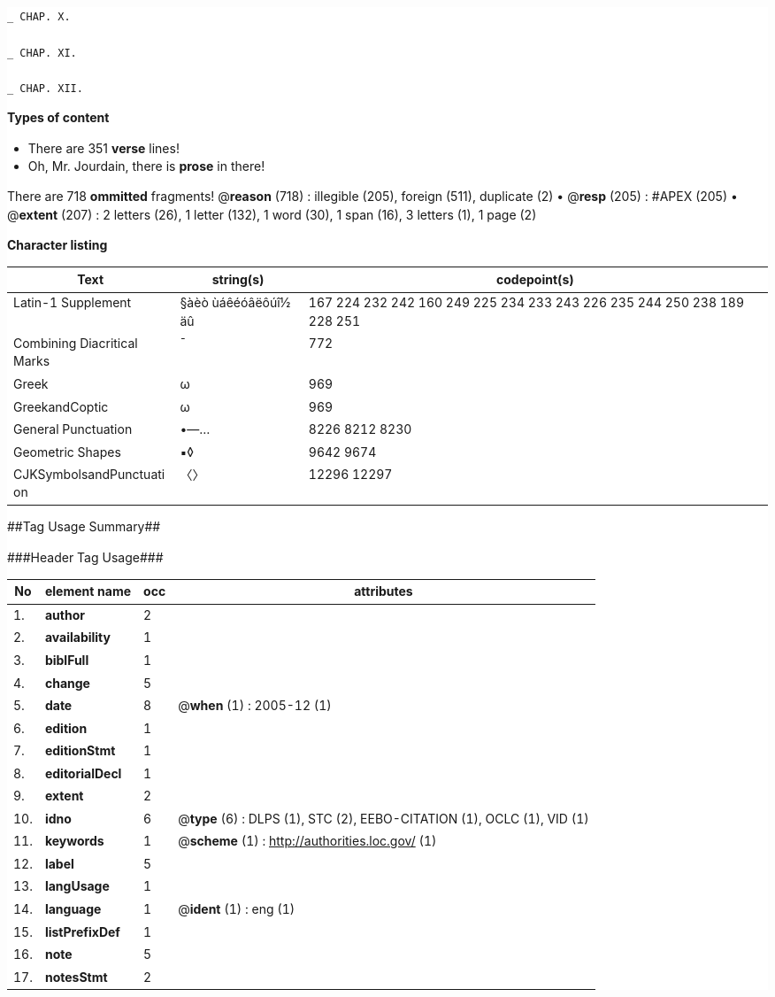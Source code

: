    _ CHAP. X.

    _ CHAP. XI.

    _ CHAP. XII.

**Types of content**

  * There are 351 **verse** lines!
  * Oh, Mr. Jourdain, there is **prose** in there!

There are 718 **ommitted** fragments! 
 @__reason__ (718) : illegible (205), foreign (511), duplicate (2)  •  @__resp__ (205) : #APEX (205)  •  @__extent__ (207) : 2 letters (26), 1 letter (132), 1 word (30), 1 span (16), 3 letters (1), 1 page (2)

**Character listing**


|Text|string(s)|codepoint(s)|
|---|---|---|
|Latin-1 Supplement|§àèò ùáêéóâëôúî½äû|167 224 232 242 160 249 225 234 233 243 226 235 244 250 238 189 228 251|
|Combining             Diacritical Marks|̄|772|
|Greek|ω|969|
|GreekandCoptic|ω|969|
|General Punctuation|•—…|8226 8212 8230|
|Geometric Shapes|▪◊|9642 9674|
|CJKSymbolsandPunctuation|〈〉|12296 12297|

##Tag Usage Summary##

###Header Tag Usage###

|No|element name|occ|attributes|
|---|---|---|---|
|1.|__author__|2||
|2.|__availability__|1||
|3.|__biblFull__|1||
|4.|__change__|5||
|5.|__date__|8| @__when__ (1) : 2005-12 (1)|
|6.|__edition__|1||
|7.|__editionStmt__|1||
|8.|__editorialDecl__|1||
|9.|__extent__|2||
|10.|__idno__|6| @__type__ (6) : DLPS (1), STC (2), EEBO-CITATION (1), OCLC (1), VID (1)|
|11.|__keywords__|1| @__scheme__ (1) : http://authorities.loc.gov/ (1)|
|12.|__label__|5||
|13.|__langUsage__|1||
|14.|__language__|1| @__ident__ (1) : eng (1)|
|15.|__listPrefixDef__|1||
|16.|__note__|5||
|17.|__notesStmt__|2||